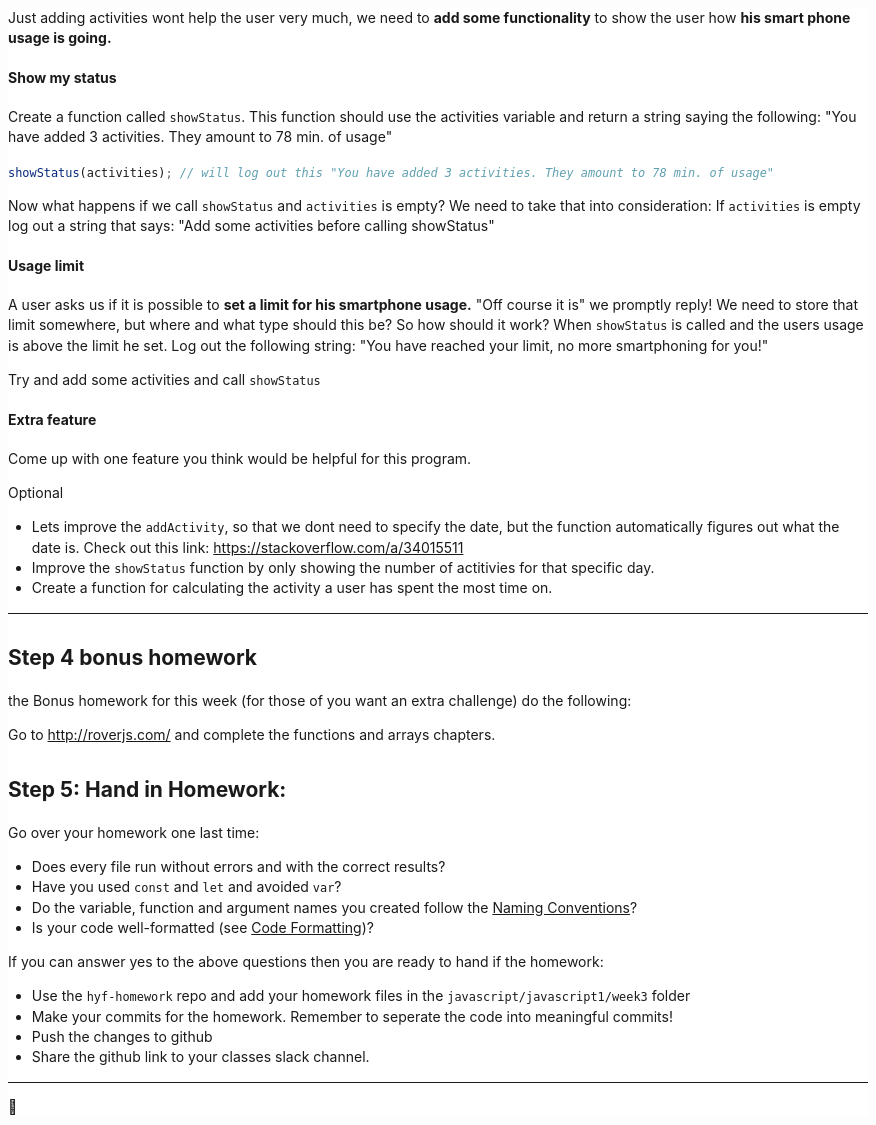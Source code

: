 Just adding activities wont help the user very much, we need to **add some functionality** to show the user how **his smart phone usage is going.**

#### Show my status
Create a function called `showStatus`. This function should use the activities variable and return a string saying the following:
"You have added 3 activities. They amount to 78 min. of usage"
```js
showStatus(activities); // will log out this "You have added 3 activities. They amount to 78 min. of usage"
```
Now what happens if we call `showStatus` and `activities` is empty? We need to take that into consideration: If `activities` is empty log out a string that says: "Add some activities before calling showStatus"

#### Usage limit
A user asks us if it is possible to **set a limit for his smartphone usage.** "Off course it is" we promptly reply! 
We need to store that limit somewhere, but where and what type should this be?
So how should it work? When `showStatus` is called and the users usage is above the limit he set. Log out the following string: "You have reached your limit, no more smartphoning for you!"

Try and add some activities and call `showStatus`

#### Extra feature
Come up with one feature you think would be helpful for this program.

Optional
* Lets improve the `addActivity`, so that we dont need to specify the date, but the function automatically figures out what the date is. Check out this link: https://stackoverflow.com/a/34015511
* Improve the `showStatus` function by only showing the number of actitivies for that specific day.
* Create a function for calculating the activity a user has spent the most time on.

---

## Step 4 bonus homework
the Bonus homework for this week (for those of you want an extra challenge) do the following:

Go to http://roverjs.com/ and complete the functions and arrays chapters. 

## Step 5: Hand in Homework:
Go over your homework one last time:

- Does every file run without errors and with the correct results?
- Have you used `const` and `let` and avoided `var`?
- Do the variable, function and argument names you created follow the [Naming Conventions](https://github.com/HackYourFuture/fundamentals/blob/master/fundamentals/naming_conventions.md)?
- Is your code well-formatted (see [Code Formatting](https://github.com/HackYourFuture/fundamentals/blob/master/fundamentals/naming_conventions.md))?

If you can answer yes to the above questions then you are ready to hand if the homework: 

* Use the `hyf-homework` repo and add your homework files in the `javascript/javascript1/week3` folder
* Make your commits for the homework. Remember to seperate the code into meaningful commits!
* Push the changes to github
* Share the github link to your classes slack channel. 

---

🎉
